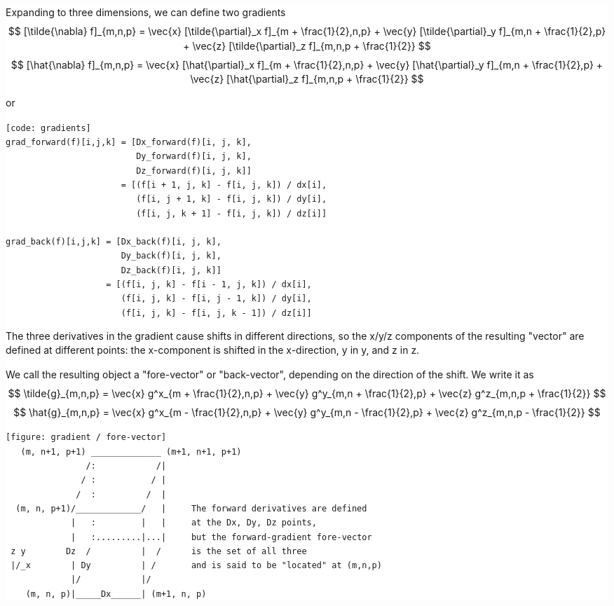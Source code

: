 
Expanding to three dimensions, we can define two gradients
  $$ [\tilde{\nabla} f]_{m,n,p} = \vec{x} [\tilde{\partial}_x f]_{m + \frac{1}{2},n,p} +
                                    \vec{y} [\tilde{\partial}_y f]_{m,n + \frac{1}{2},p} +
                                    \vec{z} [\tilde{\partial}_z f]_{m,n,p + \frac{1}{2}}  $$
  $$ [\hat{\nabla} f]_{m,n,p} = \vec{x} [\hat{\partial}_x f]_{m + \frac{1}{2},n,p} +
                                  \vec{y} [\hat{\partial}_y f]_{m,n + \frac{1}{2},p} +
                                  \vec{z} [\hat{\partial}_z f]_{m,n,p + \frac{1}{2}}  $$

 or

    [code: gradients]
    grad_forward(f)[i,j,k] = [Dx_forward(f)[i, j, k],
                              Dy_forward(f)[i, j, k],
                              Dz_forward(f)[i, j, k]]
                           = [(f[i + 1, j, k] - f[i, j, k]) / dx[i],
                              (f[i, j + 1, k] - f[i, j, k]) / dy[i],
                              (f[i, j, k + 1] - f[i, j, k]) / dz[i]]

    grad_back(f)[i,j,k] = [Dx_back(f)[i, j, k],
                           Dy_back(f)[i, j, k],
                           Dz_back(f)[i, j, k]]
                        = [(f[i, j, k] - f[i - 1, j, k]) / dx[i],
                           (f[i, j, k] - f[i, j - 1, k]) / dy[i],
                           (f[i, j, k] - f[i, j, k - 1]) / dz[i]]

The three derivatives in the gradient cause shifts in different
directions, so the x/y/z components of the resulting "vector" are defined
at different points: the x-component is shifted in the x-direction,
y in y, and z in z.

We call the resulting object a "fore-vector" or "back-vector", depending
on the direction of the shift. We write it as
  $$ \tilde{g}_{m,n,p} = \vec{x} g^x_{m + \frac{1}{2},n,p} +
                          \vec{y} g^y_{m,n + \frac{1}{2},p} +
                          \vec{z} g^z_{m,n,p + \frac{1}{2}} $$
  $$ \hat{g}_{m,n,p} = \vec{x} g^x_{m - \frac{1}{2},n,p} +
                        \vec{y} g^y_{m,n - \frac{1}{2},p} +
                        \vec{z} g^z_{m,n,p - \frac{1}{2}} $$


    [figure: gradient / fore-vector]
       (m, n+1, p+1) ______________ (m+1, n+1, p+1)
                    /:            /|
                   / :           / |
                  /  :          /  |
      (m, n, p+1)/_____________/   |     The forward derivatives are defined
                 |   :         |   |     at the Dx, Dy, Dz points,
                 |   :.........|...|     but the forward-gradient fore-vector
     z y        Dz  /          |  /      is the set of all three
     |/_x        | Dy          | /       and is said to be "located" at (m,n,p)
                 |/            |/
        (m, n, p)|_____Dx______| (m+1, n, p)

